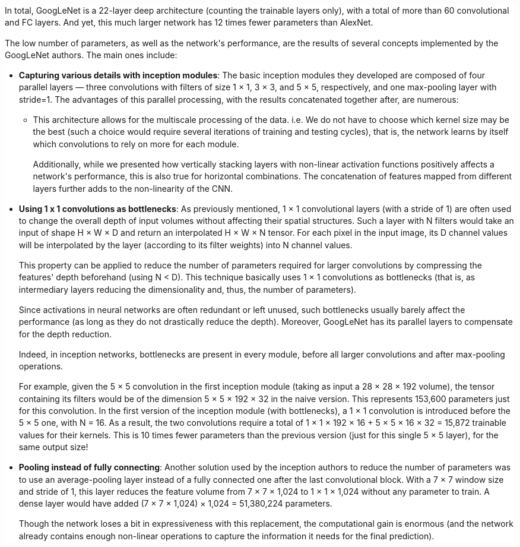 In total, GoogLeNet is a 22-layer deep architecture (counting the trainable layers only), with a total of more than 60 convolutional and FC layers. And yet, this much larger network has 12 times fewer parameters than AlexNet.

The low number of parameters, as well as the network's performance, are the results of several concepts implemented by the GoogLeNet authors. The main ones include: 

- <strong>Capturing various details with inception modules</strong>: The basic inception modules they developed are composed of four parallel layers — three convolutions with filters of size 1 × 1, 3 × 3, and 5 × 5, respectively, and one max-pooling layer with stride=1. The advantages of this parallel processing, with the results concatenated together after, are numerous:

    - This architecture allows for the multiscale processing of the data. i.e. We do not have to choose which kernel size may be the best (such a choice would require several iterations of training and testing cycles), that is, the network learns by itself which convolutions to rely on more for each module.

        Additionally, while we presented how vertically stacking layers with non-linear activation functions positively affects a network's performance, this is also true for horizontal combinations. The concatenation of features mapped from different layers further adds to the non-linearity of the CNN.
    
- <strong>Using 1 x 1 convolutions as bottlenecks</strong>: As previously mentioned, 1 × 1 convolutional layers (with a stride of 1) are often used to change the overall depth of input volumes without affecting their spatial structures. Such a layer with N filters would take an input of shape H × W × D and return an interpolated H × W × N tensor. For each pixel in the input image, its D channel values will be interpolated by the layer (according to its filter weights) into N channel values.

    This property can be applied to reduce the number of parameters required for larger convolutions by compressing the features' depth beforehand (using N < D). This technique basically uses 1 × 1 convolutions as bottlenecks (that is, as intermediary layers reducing the dimensionality and, thus, the number of parameters). 

    Since activations in neural networks are often redundant or left unused, such bottlenecks usually barely affect the performance (as long as they do not drastically reduce the depth). Moreover, GoogLeNet has its parallel layers to compensate for the depth reduction.

    Indeed, in inception networks, bottlenecks are present in every module, before all larger convolutions and after max-pooling operations.

    For example, given the 5 × 5 convolution in the first inception module (taking as input a 28 × 28 × 192 volume), the tensor containing its filters would be of the dimension 5 × 5 × 192 × 32 in the naive version. This represents 153,600 parameters just for this convolution. In the first version of the inception module (with bottlenecks), a 1 × 1 convolution is introduced before the 5 × 5 one, with N = 16. As a result, the two convolutions require a total of 1 × 1 × 192 × 16 + 5 × 5 × 16 × 32 = 15,872 trainable values for their kernels. This is 10 times fewer parameters than the previous version (just for this single 5 × 5 layer), for the same output size!
    
- <strong>Pooling instead of fully connecting</strong>: Another solution used by the inception authors to reduce the number of parameters was to use an average-pooling layer instead of a fully connected one after the last convolutional block. With a 7 × 7 window size and stride of 1, this layer reduces the feature volume from 7 × 7 × 1,024 to 1 × 1 × 1,024 without any parameter to train. A dense layer would have added (7 × 7 × 1,024) × 1,024 = 51,380,224 parameters.

    Though the network loses a bit in expressiveness with this replacement, the computational gain is enormous (and the network already contains enough non-linear operations to capture the information it needs for the final prediction).

